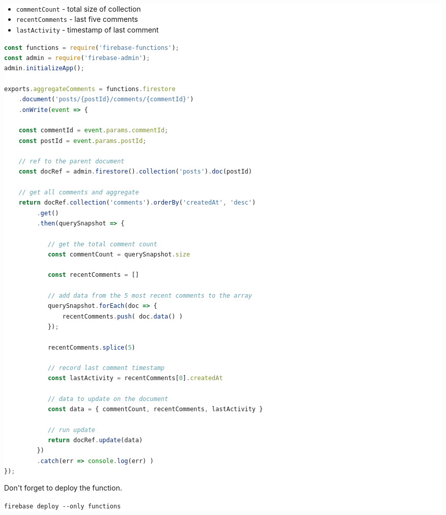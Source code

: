 - `commentCount` - total size of collection
- `recentComments` - last five comments
- `lastActivity` - timestamp of last comment


```js
const functions = require('firebase-functions');
const admin = require('firebase-admin');
admin.initializeApp();

exports.aggregateComments = functions.firestore
    .document('posts/{postId}/comments/{commentId}')
    .onWrite(event => {

    const commentId = event.params.commentId; 
    const postId = event.params.postId;
    
    // ref to the parent document
    const docRef = admin.firestore().collection('posts').doc(postId)
    
    // get all comments and aggregate
    return docRef.collection('comments').orderBy('createdAt', 'desc')
         .get()
         .then(querySnapshot => {

            // get the total comment count
            const commentCount = querySnapshot.size

            const recentComments = []

            // add data from the 5 most recent comments to the array
            querySnapshot.forEach(doc => {
                recentComments.push( doc.data() )
            });

            recentComments.splice(5)

            // record last comment timestamp
            const lastActivity = recentComments[0].createdAt

            // data to update on the document
            const data = { commentCount, recentComments, lastActivity }
            
            // run update
            return docRef.update(data)
         })
         .catch(err => console.log(err) )
});
```

Don't forget to deploy the function. 

```shell
firebase deploy --only functions
```
